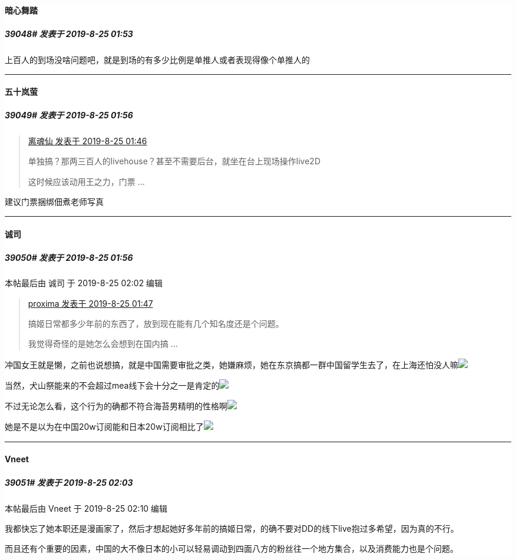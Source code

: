 ####  暗心舞踏  
##### 39048#       发表于 2019-8-25 01:53


上百人的到场没啥问题吧，就是到场的有多少比例是单推人或者表现得像个单推人的


*****

####  五十岚萤  
##### 39049#       发表于 2019-8-25 01:56


<blockquote><a href="httphttps://bbs.saraba1st.com/2b/forum.php?mod=redirect&amp;goto=findpost&amp;pid=45034609&amp;ptid=1823171" target="_blank">离魂仙 发表于 2019-8-25 01:46</a>

单独搞？那两三百人的livehouse？甚至不需要后台，就坐在台上现场操作live2D

这时候应该动用王之力，门票 ...</blockquote>
建议门票捆绑佃煮老师写真


*****

####  诚司  
##### 39050#       发表于 2019-8-25 01:56


 本帖最后由 诚司 于 2019-8-25 02:02 编辑 
<blockquote><a href="httphttps://bbs.saraba1st.com/2b/forum.php?mod=redirect&amp;goto=findpost&amp;pid=45034611&amp;ptid=1823171" target="_blank">proxima 发表于 2019-8-25 01:47</a>

搞姬日常都多少年前的东西了，放到现在能有几个知名度还是个问题。


我觉得奇怪的是她怎么会想到在国内搞 ...</blockquote>
冲国女王就是懒，之前也说想搞，就是中国需要审批之类，她嫌麻烦，她在东京搞都一群中国留学生去了，在上海还怕没人嘛<img src="https://static.saraba1st.com/image/smiley/face2017/067.png" referrerpolicy="no-referrer">


当然，犬山祭能来的不会超过mea线下会十分之一是肯定的<img src="https://static.saraba1st.com/image/smiley/face2017/068.png" referrerpolicy="no-referrer">

不过无论怎么看，这个行为的确都不符合海苔男精明的性格啊<img src="https://static.saraba1st.com/image/smiley/face2017/068.png" referrerpolicy="no-referrer">

她是不是以为在中国20w订阅能和日本20w订阅相比了<img src="https://static.saraba1st.com/image/smiley/face2017/068.png" referrerpolicy="no-referrer">


*****

####  Vneet  
##### 39051#       发表于 2019-8-25 02:03


 本帖最后由 Vneet 于 2019-8-25 02:10 编辑 

我都快忘了她本职还是漫画家了，然后才想起她好多年前的搞姬日常，的确不要对DD的线下live抱过多希望，因为真的不行。

而且还有个重要的因素，中国的大不像日本的小可以轻易调动到四面八方的粉丝往一个地方集合，以及消费能力也是个问题。
